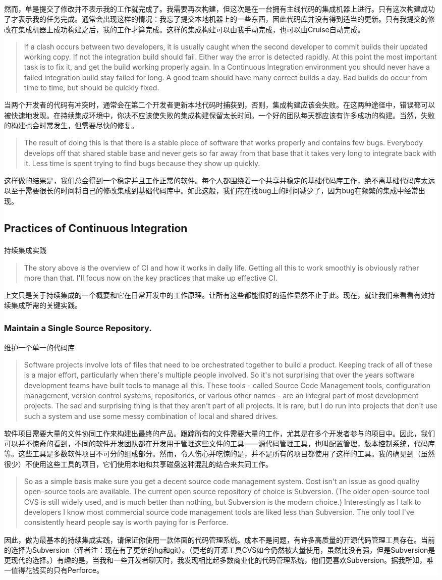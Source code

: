 然而，单是提交了修改并不表示我的工作就完成了。我需要再次构建，但这次是在一台拥有主线代码的集成机器上进行。只有这次构建成功了才表示我的任务完成。通常会出现这样的情况：我忘了提交本地机器上的一些东西，因此代码库并没有得到适当的更新。只有我提交的修改在集成机器上成功构建之后，我的工作才算完成。这样的集成构建可以由我手动完成，也可以由Cruise自动完成。

> If a clash occurs between two developers, it is usually caught when the second developer to commit builds their updated working copy. If not the integration build should fail. Either way the error is detected rapidly. At this point the most important task is to fix it, and get the build working properly again. In a Continuous Integration environment you should never have a failed integration build stay failed for long. A good team should have many correct builds a day. Bad builds do occur from time to time, but should be quickly fixed.

当两个开发者的代码有冲突时，通常会在第二个开发者更新本地代码时捕获到，否则，集成构建应该会失败。在这两种途径中，错误都可以被快速地发现。在持续集成环境中，你决不应该使失败的集成构建保留太长时间。一个好的团队每天都应该有许多成功的构建。当然，失败的构建也会时常发生，但需要尽快的修复。

> The result of doing this is that there is a stable piece of software that works properly and contains few bugs. Everybody develops off that shared stable base and never gets so far away from that base that it takes very long to integrate back with it. Less time is spent trying to find bugs because they show up quickly.

这样做的结果是，我们总会得到一个稳定并且工作正常的软件。每个人都围绕着一个共享并稳定的基础代码库工作，绝不离基础代码库太远以至于需要很长的时间将自己的修改集成到基础代码库中。如此这般，我们花在找bug上的时间减少了，因为bug在频繁的集成中经常出现。

## Practices of Continuous Integration
持续集成实践

> The story above is the overview of CI and how it works in daily life. Getting all this to work smoothly is obviously rather more than that. I'll focus now on the key practices that make up effective CI.

上文只是关于持续集成的一个概要和它在日常开发中的工作原理。让所有这些都能很好的运作显然不止于此。现在，就让我们来看看有效持续集成所需的关键实践。　

### Maintain a Single Source Repository.
维护一个单一的代码库

> Software projects involve lots of files that need to be orchestrated together to build a product. Keeping track of all of these is a major effort, particularly when there's multiple people involved. So it's not surprising that over the years software development teams have built tools to manage all this. These tools - called Source Code Management tools, configuration management, version control systems, repositories, or various other names - are an integral part of most development projects. The sad and surprising thing is that they aren't part of all projects. It is rare, but I do run into projects that don't use such a system and use some messy combination of local and shared drives.

软件项目需要大量的文件协同工作来构建出最终的产品。跟踪所有的文件需要大量的工作，尤其是在多个开发者参与的项目中。因此，我们可以并不惊奇的看到，不同的软件开发团队都在开发用于管理这些文件的工具——源代码管理工具，也叫配置管理，版本控制系统，代码库等。这些工具是多数软件项目不可分的组成部分。然而，令人伤心并吃惊的是，并不是所有的项目都使用了这样的工具。我的确见到（虽然很少）不使用这些工具的项目，它们使用本地和共享磁盘这种混乱的结合来共同工作。

> So as a simple basis make sure you get a decent source code management system. Cost isn't an issue as good quality open-source tools are available. The current open source repository of choice is Subversion. (The older open-source tool CVS is still widely used, and is much better than nothing, but Subversion is the modern choice.) Interestingly as I talk to developers I know most commercial source code management tools are liked less than Subversion. The only tool I've consistently heard people say is worth paying for is Perforce.

因此，做为最基本的持续集成实践，请保证你使用一款体面的代码管理系统。成本不是问题，有许多高质量的开源代码管理工具存在。当前的选择为Subversion（译者注：现在有了更新的hg和git）。（更老的开源工具CVS如今仍然被大量使用，虽然比没有强，但是Subversion是更现代的选择。）有趣的是，当我和一些开发者聊天时，我发现相比起多数商业化的代码管理系统，他们更喜欢Subversion。据我所知，唯一值得花钱买的只有Perforce。
